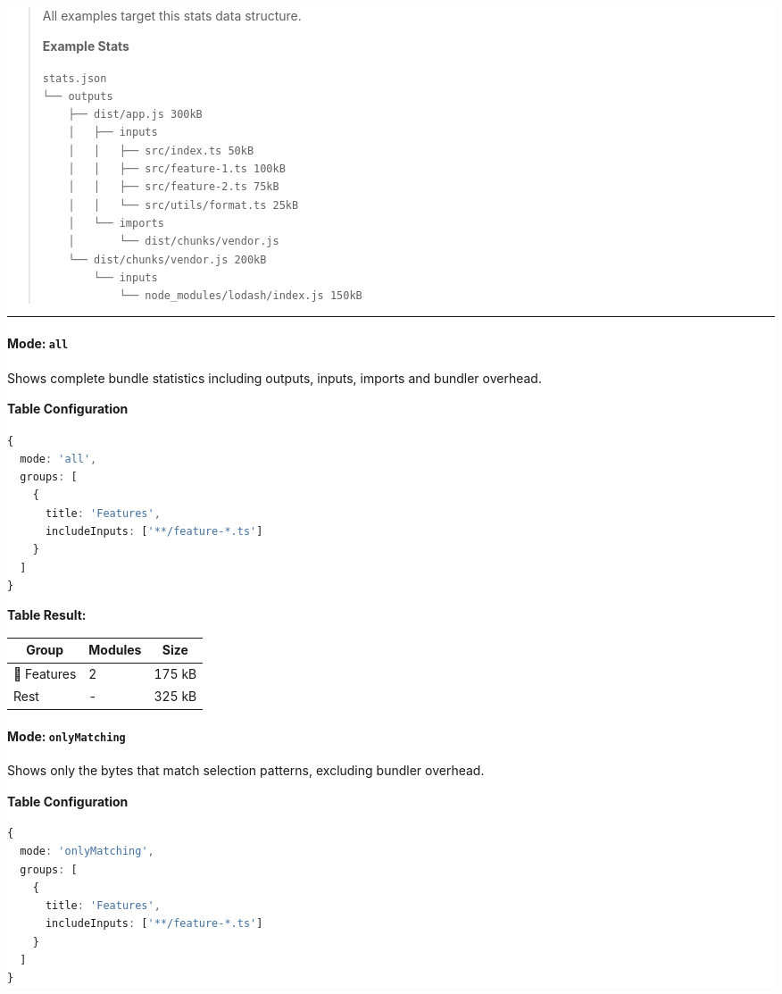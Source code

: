 
> All examples target this stats data structure.
>
> **Example Stats**
>
> ```
> stats.json
> └── outputs
>     ├── dist/app.js 300kB
>     │   ├── inputs
>     │   │   ├── src/index.ts 50kB
>     │   │   ├── src/feature-1.ts 100kB
>     │   │   ├── src/feature-2.ts 75kB
>     │   │   └── src/utils/format.ts 25kB
>     │   └── imports
>     │       └── dist/chunks/vendor.js
>     └── dist/chunks/vendor.js 200kB
>         └── inputs
>             └── node_modules/lodash/index.js 150kB
> ```

---

#### Mode: `all`

Shows complete bundle statistics including outputs, inputs, imports and bundler overhead.

**Table Configuration**

```ts
{
  mode: 'all',
  groups: [
    {
      title: 'Features',
      includeInputs: ['**/feature-*.ts']
    }
  ]
}
```

**Table Result:**

| Group       | Modules | Size   |
| ----------- | ------- | ------ |
| 🎯 Features | 2       | 175 kB |
| Rest        | -       | 325 kB |

#### Mode: `onlyMatching`

Shows only the bytes that match selection patterns, excluding bundler overhead.

**Table Configuration**

```ts
{
  mode: 'onlyMatching',
  groups: [
    {
      title: 'Features',
      includeInputs: ['**/feature-*.ts']
    }
  ]
}
```
